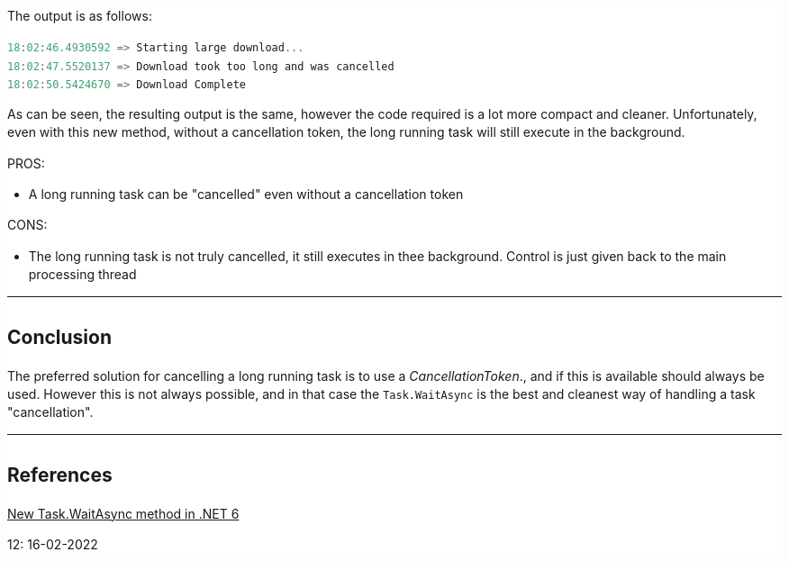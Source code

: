 The output is as follows:

``` powershell
18:02:46.4930592 => Starting large download...
18:02:47.5520137 => Download took too long and was cancelled
18:02:50.5424670 => Download Complete
```

As can be seen, the resulting output is the same, however the code required is a lot more compact and cleaner. Unfortunately, even with this new method, without a cancellation token, the long running task will still execute in the background.

PROS:
- A long running task can be "cancelled" even without a cancellation token 

CONS:
- The long running task is not truly cancelled, it still executes in thee background. Control is just given back to the main processing thread

---

## Conclusion

The preferred solution for cancelling a long running task is to use a _CancellationToken_., and if this is available should always be used. However this is not always possible, and in that case the `Task.WaitAsync` is the best and cleanest way of handling a task "cancellation".

---

## References
[New Task.WaitAsync method in .NET 6](https://www.tabsoverspaces.com/233882-new-task-waitasync-method-in-net-6?utm_source=feed)


<?# DailyDrop ?>12: 16-02-2022<?#/ DailyDrop ?>
